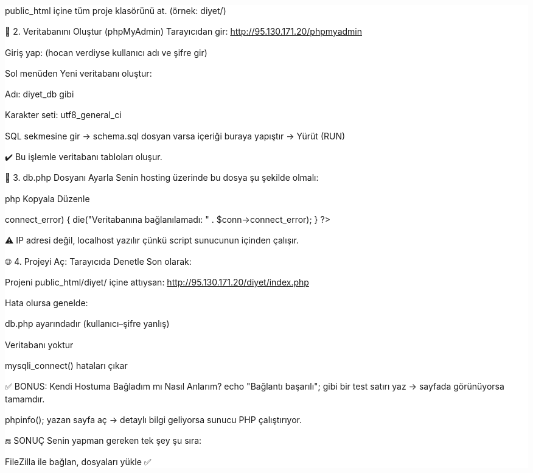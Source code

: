 public_html içine tüm proje klasörünü at. (örnek: diyet/)

🔧 2. Veritabanını Oluştur (phpMyAdmin)
Tarayıcıdan gir:
http://95.130.171.20/phpmyadmin

Giriş yap: (hocan verdiyse kullanıcı adı ve şifre gir)

Sol menüden Yeni veritabanı oluştur:

Adı: diyet_db gibi

Karakter seti: utf8_general_ci

SQL sekmesine gir → schema.sql dosyan varsa içeriği buraya yapıştır → Yürüt (RUN)

✔️ Bu işlemle veritabanı tabloları oluşur.

🔌 3. db.php Dosyanı Ayarla
Senin hosting üzerinde bu dosya şu şekilde olmalı:

php
Kopyala
Düzenle
<?php
$host = "localhost"; // Hosting'de bu hep "localhost" kalır
$user = "senin_db_kullanici_adin";
$pass = "şifren";
$dbname = "diyet_db"; // phpMyAdmin'de oluşturduğun db adı

$conn = new mysqli($host, $user, $pass, $dbname);
if ($conn->connect_error) {
    die("Veritabanına bağlanılamadı: " . $conn->connect_error);
}
?>
⚠️ IP adresi değil, localhost yazılır çünkü script sunucunun içinden çalışır.

🌐 4. Projeyi Aç: Tarayıcıda Denetle
Son olarak:

Projeni public_html/diyet/ içine attıysan:
http://95.130.171.20/diyet/index.php

Hata olursa genelde:

db.php ayarındadır (kullanıcı–şifre yanlış)

Veritabanı yoktur

mysqli_connect() hataları çıkar

✅ BONUS: Kendi Hostuma Bağladım mı Nasıl Anlarım?
echo "Bağlantı başarılı"; gibi bir test satırı yaz → sayfada görünüyorsa tamamdır.

phpinfo(); yazan sayfa aç → detaylı bilgi geliyorsa sunucu PHP çalıştırıyor.

🔚 SONUÇ
Senin yapman gereken tek şey şu sıra:

FileZilla ile bağlan, dosyaları yükle ✅
